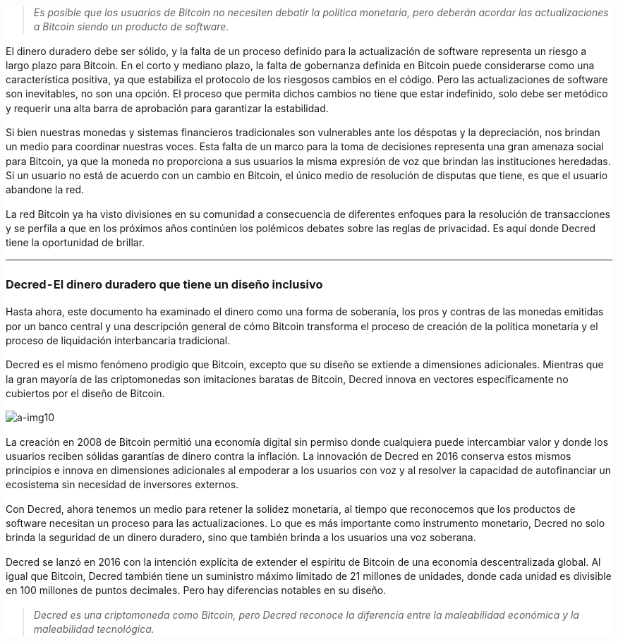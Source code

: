 > *Es posible que los usuarios de Bitcoin no necesiten debatir la política monetaria, pero deberán acordar las actualizaciones a Bitcoin siendo un producto de software.*

El dinero duradero debe ser sólido, y la falta de un proceso definido para la actualización de software representa un riesgo a largo plazo para Bitcoin. En el corto y mediano plazo, la falta de gobernanza definida en Bitcoin puede considerarse como una característica positiva, ya que estabiliza el protocolo de los riesgosos cambios en el código. Pero las actualizaciones de software son inevitables, no son una opción. El proceso que permita dichos cambios no tiene que estar indefinido, solo debe ser metódico y requerir una alta barra de aprobación para garantizar la estabilidad.

Si bien nuestras monedas y sistemas financieros tradicionales son vulnerables ante los déspotas y la depreciación, nos brindan un medio para coordinar nuestras voces. Esta falta de un marco para la toma de decisiones representa una gran amenaza social para Bitcoin, ya que la moneda no proporciona a sus usuarios la misma expresión de voz que brindan las instituciones heredadas. Si un usuario no está de acuerdo con un cambio en Bitcoin, el único medio de resolución de disputas que tiene, es que el usuario abandone la red.

La red Bitcoin ya ha visto divisiones en su comunidad a consecuencia de diferentes enfoques para la resolución de transacciones y se perfila a que en los próximos años continúen los polémicos debates sobre las reglas de privacidad. Es aquí donde Decred tiene la oportunidad de brillar.


---

### Decred - El dinero duradero que tiene un diseño inclusivo

Hasta ahora, este documento ha examinado el dinero como una forma de soberanía, los pros y contras de las monedas emitidas por un banco central y una descripción general de cómo Bitcoin transforma el proceso de creación de la política monetaria y el proceso de liquidación interbancaria tradicional.

Decred es el mismo fenómeno prodigio que Bitcoin, excepto que su diseño se extiende a dimensiones adicionales. Mientras que la gran mayoría de las criptomonedas son imitaciones baratas de Bitcoin, Decred innova en vectores específicamente no cubiertos por el diseño de Bitcoin.

![a-img10](https://user-images.githubusercontent.com/52989055/86049511-e360af80-ba17-11ea-87d0-857896779898.PNG)

La creación en 2008 de Bitcoin permitió una economía digital sin permiso donde cualquiera puede intercambiar valor y donde los usuarios reciben sólidas garantías de dinero contra la inflación. La innovación de Decred en 2016 conserva estos mismos principios e innova en dimensiones adicionales al empoderar a los usuarios con voz y al resolver la capacidad de autofinanciar un ecosistema sin necesidad de inversores externos.

Con Decred, ahora tenemos un medio para retener la solidez monetaria, al tiempo que reconocemos que los productos de software necesitan un proceso para las actualizaciones. Lo que es más importante como instrumento monetario, Decred no solo brinda la seguridad de un dinero duradero, sino que también brinda a los usuarios una voz soberana.

Decred se lanzó en 2016 con la intención explícita de extender el espíritu de Bitcoin de una economía descentralizada global. Al igual que Bitcoin, Decred también tiene un suministro máximo limitado de 21 millones de unidades, donde cada unidad es divisible en 100 millones de puntos decimales. Pero hay diferencias notables en su diseño.

> *Decred es una criptomoneda como Bitcoin, pero Decred reconoce la diferencia entre la maleabilidad económica y la maleabilidad tecnológica.*
